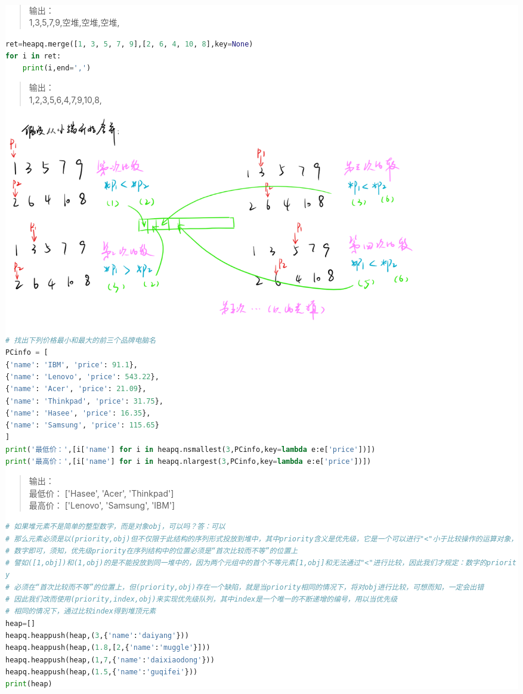 > 输出：<br>1,3,5,7,9,空堆,空堆,空堆,


```python
ret=heapq.merge([1, 3, 5, 7, 9],[2, 6, 4, 10, 8],key=None)
for i in ret:
    print(i,end=',')
```

> 输出：<br>1,2,3,5,6,4,7,9,10,8,

<img src='./DB/image/1.PNG' width=80% />


```python
# 找出下列价格最小和最大的前三个品牌电脑名
PCinfo = [
{'name': 'IBM', 'price': 91.1},
{'name': 'Lenovo', 'price': 543.22},
{'name': 'Acer', 'price': 21.09},
{'name': 'Thinkpad', 'price': 31.75},
{'name': 'Hasee', 'price': 16.35},
{'name': 'Samsung', 'price': 115.65}
]
print('最低价：',[i['name'] for i in heapq.nsmallest(3,PCinfo,key=lambda e:e['price'])])
print('最高价：',[i['name'] for i in heapq.nlargest(3,PCinfo,key=lambda e:e['price'])])
```

> 输出：<br>最低价： ['Hasee', 'Acer', 'Thinkpad']<br>
> 最高价： ['Lenovo', 'Samsung', 'IBM']

```python
# 如果堆元素不是简单的整型数字，而是对象obj，可以吗？答：可以
# 那么元素必须是以(priority,obj)但不仅限于此结构的序列形式投放到堆中，其中priority含义是优先级，它是一个可以进行"<"小于比较操作的运算对象，
# 数字即可，须知，优先级priority在序列结构中的位置必须是“首次比较而不等”的位置上
# 譬如([1,obj])和(1,obj)的是不能投放到同一堆中的，因为两个元组中的首个不等元素[1,obj]和无法通过"<"进行比较，因此我们才规定：数字的priority
# 必须在“首次比较而不等”的位置上，但(priority,obj)存在一个缺陷，就是当priority相同的情况下，将对obj进行比较，可想而知，一定会出错
# 因此我们改而使用(priority,index,obj)来实现优先级队列，其中index是一个唯一的不断递增的编号，用以当优先级
# 相同的情况下，通过比较index得到堆顶元素
heap=[]
heapq.heappush(heap,(3,{'name':'daiyang'}))
heapq.heappush(heap,(1.8,[2,{'name':'muggle'}]))
heapq.heappush(heap,(1,7,{'name':'daixiaodong'}))
heapq.heappush(heap,(1.5,{'name':'guqifei'}))
print(heap)
```